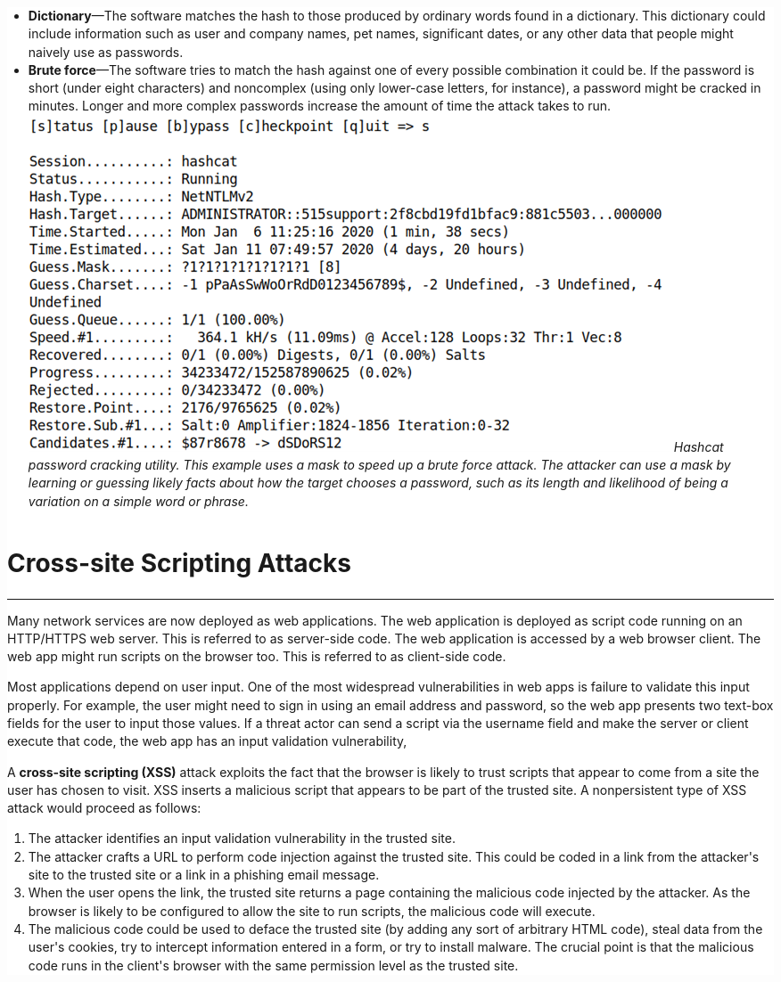 - **Dictionary**—The software matches the hash to those produced by ordinary words found in a dictionary. This dictionary could include information such as user and company names, pet names, significant dates, or any other data that people might naively use as passwords.
- **Brute force**—The software tries to match the hash against one of every possible combination it could be. If the password is short (under eight characters) and noncomplex (using only lower-case letters, for instance), a password might be cracked in minutes. Longer and more complex passwords increase the amount of time the attack takes to run.
![](Meta/Pasted%20image%2020231021234559.png)
*Hashcat password cracking utility. This example uses a mask to speed up a brute force attack. The attacker can use a mask by learning or guessing likely facts about how the target chooses a password, such as its length and likelihood of being a variation on a simple word or phrase.*

# Cross-site Scripting Attacks
----

Many network services are now deployed as web applications. The web application is deployed as script code running on an HTTP/HTTPS web server. This is referred to as server-side code. The web application is accessed by a web browser client. The web app might run scripts on the browser too. This is referred to as client-side code.

Most applications depend on user input. One of the most widespread vulnerabilities in web apps is failure to validate this input properly. For example, the user might need to sign in using an email address and password, so the web app presents two text-box fields for the user to input those values. If a threat actor can send a script via the username field and make the server or client execute that code, the web app has an input validation vulnerability,

A **cross-site scripting (XSS)** attack exploits the fact that the browser is likely to trust scripts that appear to come from a site the user has chosen to visit. XSS inserts a malicious script that appears to be part of the trusted site. A nonpersistent type of XSS attack would proceed as follows:

1. The attacker identifies an input validation vulnerability in the trusted site.
2. The attacker crafts a URL to perform code injection against the trusted site. This could be coded in a link from the attacker's site to the trusted site or a link in a phishing email message.
3. When the user opens the link, the trusted site returns a page containing the malicious code injected by the attacker. As the browser is likely to be configured to allow the site to run scripts, the malicious code will execute.
4. The malicious code could be used to deface the trusted site (by adding any sort of arbitrary HTML code), steal data from the user's cookies, try to intercept information entered in a form, or try to install malware. The crucial point is that the malicious code runs in the client's browser with the same permission level as the trusted site.
